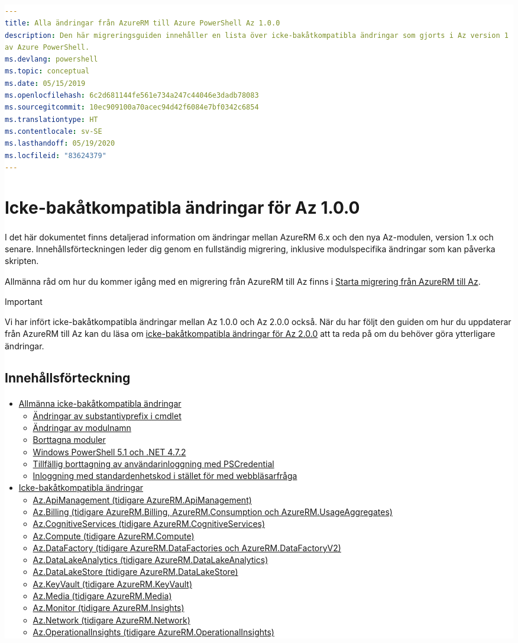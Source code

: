 ```yaml
---
title: Alla ändringar från AzureRM till Azure PowerShell Az 1.0.0
description: Den här migreringsguiden innehåller en lista över icke-bakåtkompatibla ändringar som gjorts i Az version 1 av Azure PowerShell.
ms.devlang: powershell
ms.topic: conceptual
ms.date: 05/15/2019
ms.openlocfilehash: 6c2d681144fe561e734a247c44046e3dadb78083
ms.sourcegitcommit: 10ec909100a70acec94d42f6084e7bf0342c6854
ms.translationtype: HT
ms.contentlocale: sv-SE
ms.lasthandoff: 05/19/2020
ms.locfileid: "83624379"
---
```

# <a name="breaking-changes-for-az-100"></a>Icke-bakåtkompatibla ändringar för Az 1.0.0

I det här dokumentet finns detaljerad information om ändringar mellan AzureRM 6.x och den nya Az-modulen, version 1.x och senare. Innehållsförteckningen leder dig genom en fullständig migrering, inklusive modulspecifika ändringar som kan påverka skripten.

Allmänna råd om hur du kommer igång med en migrering från AzureRM till Az finns i [Starta migrering från AzureRM till Az](migrate-from-azurerm-to-az.md).

> [!IMPORTANT]
> Vi har infört icke-bakåtkompatibla ändringar mellan Az 1.0.0 och Az 2.0.0 också. När du har följt den guiden om hur du uppdaterar från AzureRM till Az kan du läsa om [icke-bakåtkompatibla ändringar för Az 2.0.0](migrate-az-2.0.0.md) att ta reda på om du behöver göra ytterligare ändringar.

## <a name="table-of-contents"></a>Innehållsförteckning

- [Allmänna icke-bakåtkompatibla ändringar](#general-breaking-changes)
  - [Ändringar av substantivprefix i cmdlet](#cmdlet-noun-prefix-changes)
  - [Ändringar av modulnamn](#module-name-changes)
  - [Borttagna moduler](#removed-modules)
  - [Windows PowerShell 5.1 och .NET 4.7.2](#windows-powershell-51-and-net-472)
  - [Tillfällig borttagning av användarinloggning med PSCredential](#temporary-removal-of-user-login-using-pscredential)
  - [Inloggning med standardenhetskod i stället för med webbläsarfråga](#default-device-code-login-instead-of-web-browser-prompt)
- [Icke-bakåtkompatibla ändringar](#module-breaking-changes)
  - [Az.ApiManagement (tidigare AzureRM.ApiManagement)](#azapimanagement-previously-azurermapimanagement)
  - [Az.Billing (tidigare AzureRM.Billing, AzureRM.Consumption och AzureRM.UsageAggregates)](#azbilling-previously-azurermbilling-azurermconsumption-and-azurermusageaggregates)
  - [Az.CognitiveServices (tidigare AzureRM.CognitiveServices)](#azcognitiveservices-previously-azurermcognitiveservices)
  - [Az.Compute (tidigare AzureRM.Compute)](#azcompute-previously-azurermcompute)
  - [Az.DataFactory (tidigare AzureRM.DataFactories och AzureRM.DataFactoryV2)](#azdatafactory-previously-azurermdatafactories-and-azurermdatafactoryv2)
  - [Az.DataLakeAnalytics (tidigare AzureRM.DataLakeAnalytics)](#azdatalakeanalytics-previously-azurermdatalakeanalytics)
  - [Az.DataLakeStore (tidigare AzureRM.DataLakeStore)](#azdatalakestore-previously-azurermdatalakestore)
  - [Az.KeyVault (tidigare AzureRM.KeyVault)](#azkeyvault-previously-azurermkeyvault)
  - [Az.Media (tidigare AzureRM.Media)](#azmedia-previously-azurermmedia)
  - [Az.Monitor (tidigare AzureRM.Insights)](#azmonitor-previously-azurerminsights)
  - [Az.Network (tidigare AzureRM.Network)](#aznetwork-previously-azurermnetwork)
  - [Az.OperationalInsights (tidigare AzureRM.OperationalInsights)](#azoperationalinsights-previously-azurermoperationalinsights)